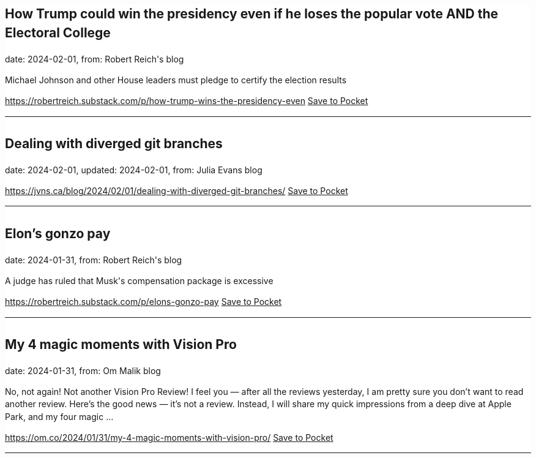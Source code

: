 
## How Trump could win the presidency even if he loses the popular vote AND the Electoral College

date: 2024-02-01, from: Robert Reich's blog

Michael Johnson and other House leaders must pledge to certify the election results

<span class="feed-item-link">
<a href="https://robertreich.substack.com/p/how-trump-wins-the-presidency-even">https://robertreich.substack.com/p/how-trump-wins-the-presidency-even</a> <a href="https://getpocket.com/save" class="pocket-btn" data-lang="en" data-save-url="https://robertreich.substack.com/p/how-trump-wins-the-presidency-even">Save to Pocket</a>
</span>

---

## Dealing with diverged git branches

date: 2024-02-01, updated: 2024-02-01, from: Julia Evans blog



<span class="feed-item-link">
<a href="https://jvns.ca/blog/2024/02/01/dealing-with-diverged-git-branches/">https://jvns.ca/blog/2024/02/01/dealing-with-diverged-git-branches/</a> <a href="https://getpocket.com/save" class="pocket-btn" data-lang="en" data-save-url="https://jvns.ca/blog/2024/02/01/dealing-with-diverged-git-branches/">Save to Pocket</a>
</span>

---

## Elon’s gonzo pay

date: 2024-01-31, from: Robert Reich's blog

A judge has ruled that Musk's compensation package is excessive

<span class="feed-item-link">
<a href="https://robertreich.substack.com/p/elons-gonzo-pay">https://robertreich.substack.com/p/elons-gonzo-pay</a> <a href="https://getpocket.com/save" class="pocket-btn" data-lang="en" data-save-url="https://robertreich.substack.com/p/elons-gonzo-pay">Save to Pocket</a>
</span>

---

## My 4 magic moments with Vision Pro

date: 2024-01-31, from: Om Malik blog

No, not again! Not another Vision Pro Review! I feel you — after all the reviews yesterday, I am pretty sure you don’t want to read another review. Here’s the good news — it’s not a review. Instead, I will share my quick impressions from a deep dive at Apple Park, and my four magic &#8230;

<span class="feed-item-link">
<a href="https://om.co/2024/01/31/my-4-magic-moments-with-vision-pro/">https://om.co/2024/01/31/my-4-magic-moments-with-vision-pro/</a> <a href="https://getpocket.com/save" class="pocket-btn" data-lang="en" data-save-url="https://om.co/2024/01/31/my-4-magic-moments-with-vision-pro/">Save to Pocket</a>
</span>

---